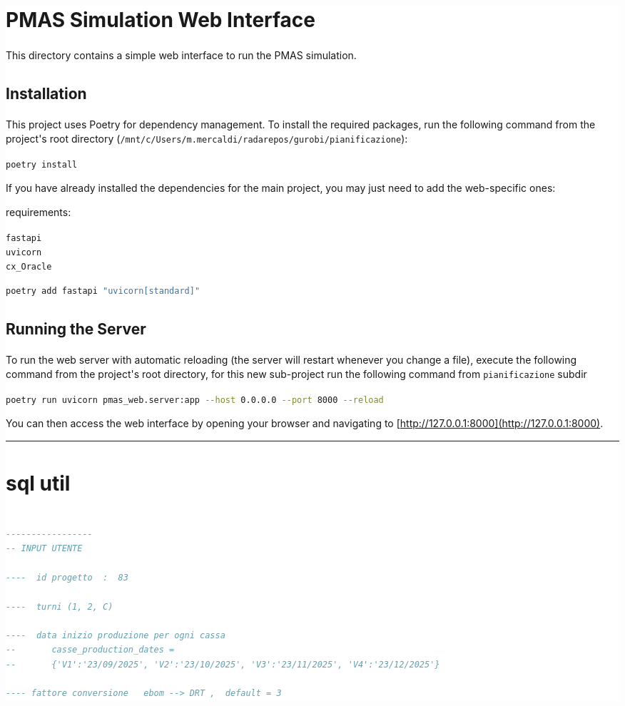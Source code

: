 # PMAS Simulation Web Interface

This directory contains a simple web interface to run the PMAS simulation.

## Installation

This project uses Poetry for dependency management. To install the required packages, run the following command from the project's root directory (`/mnt/c/Users/m.mercaldi/radarepos/gurobi/pianificazione`):

```bash
poetry install
```

If you have already installed the dependencies for the main project, you may just need to add the web-specific ones:

requirements:
```
fastapi
uvicorn
cx_Oracle
```

```bash
poetry add fastapi "uvicorn[standard]"
```


## Running the Server

To run the web server with automatic reloading (the server will restart whenever you change a file), execute the following command from the project's root directory,
for this new sub-project run the following command from `pianificazione` subdir

```bash
poetry run uvicorn pmas_web.server:app --host 0.0.0.0 --port 8000 --reload
```

You can then access the web interface by opening your browser and navigating to [http://127.0.0.1:8000](http://127.0.0.1:8000).













---

# sql util
```sql

-----------------
-- INPUT UTENTE

----  id progetto  :  83

----  turni (1, 2, C)

----  data inizio produzione per ogni cassa
--       casse_production_dates = 
--       {'V1':'23/09/2025', 'V2':'23/10/2025', 'V3':'23/11/2025', 'V4':'23/12/2025'}

---- fattore conversione   ebom --> DRT ,  default = 3
```